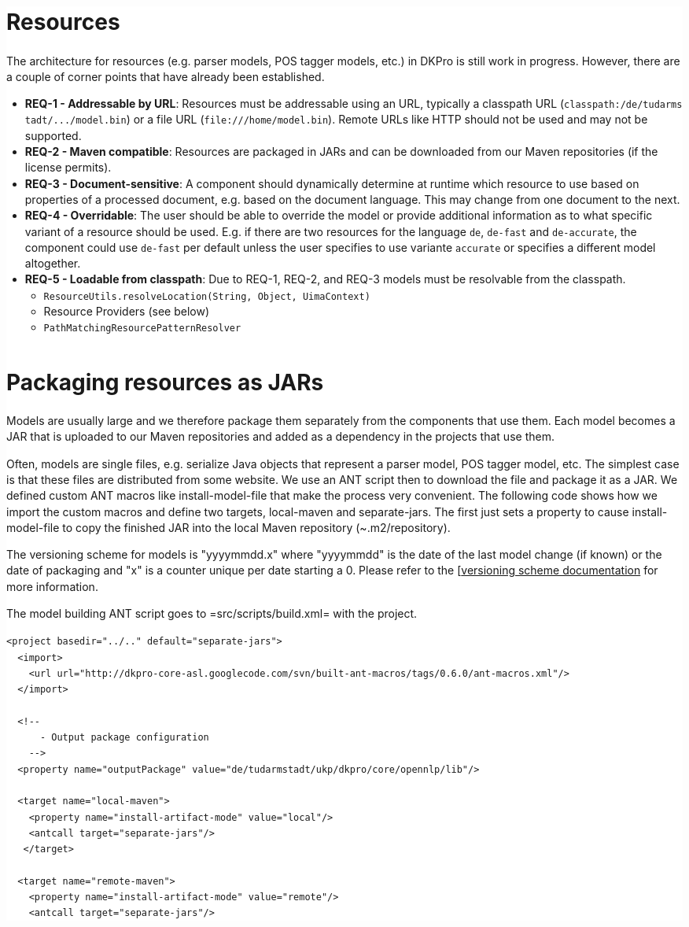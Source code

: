

# Resources #

The architecture for resources (e.g. parser models, POS tagger models, etc.) in DKPro is still work in progress. However, there are a couple of corner points that have already been established.

  * **REQ-1 - Addressable by URL**: Resources must be addressable using an URL, typically a classpath URL (`classpath:/de/tudarmstadt/.../model.bin`) or a file URL (`file:///home/model.bin`). Remote URLs like HTTP should not be used and may not be supported.
  * **REQ-2 - Maven compatible**: Resources are packaged in JARs and can be downloaded from our Maven repositories (if the license permits).
  * **REQ-3 - Document-sensitive**: A component should dynamically determine at runtime which resource to use based on properties of a processed document, e.g. based on the document language. This may change from one document to the next.
  * **REQ-4 - Overridable**: The user should be able to override the model or provide additional information as to what specific variant of a resource should be used. E.g. if there are two resources for the language `de`, `de-fast` and `de-accurate`, the component could use `de-fast` per default unless the user specifies to use variante `accurate` or specifies a different model altogether.
  * **REQ-5 - Loadable from classpath**: Due to REQ-1, REQ-2, and REQ-3 models must be resolvable from the classpath.
    * `ResourceUtils.resolveLocation(String, Object, UimaContext)`
    * Resource Providers (see below)
    * `PathMatchingResourcePatternResolver`

# Packaging resources as JARs #

Models are usually large and we therefore package them separately from the components that use them. Each model becomes a JAR that is uploaded to our Maven repositories and added as a dependency in the projects that use them.

Often, models are single files, e.g. serialize Java objects that represent a parser model, POS tagger model, etc. The simplest case is that these files are distributed from some website. We use an ANT script then to download the file and package it as a JAR. We defined custom ANT macros like install-model-file that make the process very convenient. The following code shows how we import the custom macros and define two targets, local-maven and separate-jars. The first just sets a property to cause install-model-file to copy the finished JAR into the local Maven repository (~.m2/repository).

The versioning scheme for models is "yyyymmdd.x" where "yyyymmdd" is the date of the last model change (if known) or the date of packaging and "x" is a counter unique per date starting a 0. Please refer to the [[versioning scheme documentation](PackagingResources#Versioning_scheme.md) for more information.

The model building ANT script goes to =src/scripts/build.xml= with the project.

```
<project basedir="../.." default="separate-jars">
  <import>
    <url url="http://dkpro-core-asl.googlecode.com/svn/built-ant-macros/tags/0.6.0/ant-macros.xml"/>
  </import>
	
  <!-- 
      - Output package configuration
    -->
  <property name="outputPackage" value="de/tudarmstadt/ukp/dkpro/core/opennlp/lib"/>

  <target name="local-maven">
    <property name="install-artifact-mode" value="local"/>
    <antcall target="separate-jars"/>
   </target>

  <target name="remote-maven">
    <property name="install-artifact-mode" value="remote"/>
    <antcall target="separate-jars"/>
```